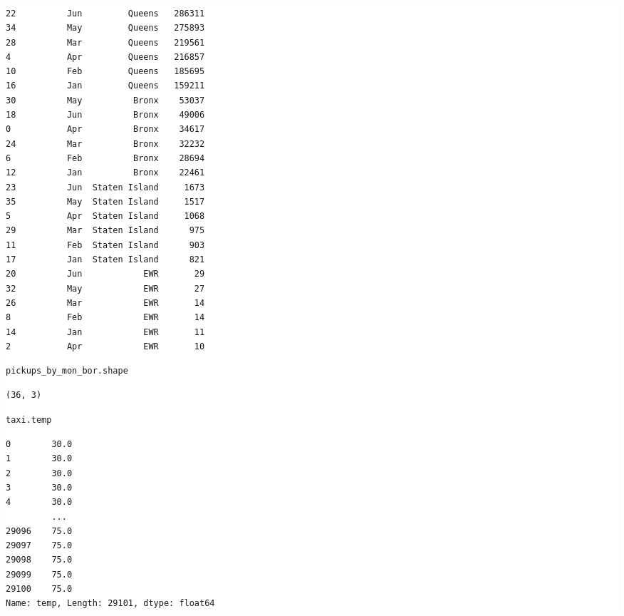     22          Jun         Queens   286311
    34          May         Queens   275893
    28          Mar         Queens   219561
    4           Apr         Queens   216857
    10          Feb         Queens   185695
    16          Jan         Queens   159211
    30          May          Bronx    53037
    18          Jun          Bronx    49006
    0           Apr          Bronx    34617
    24          Mar          Bronx    32232
    6           Feb          Bronx    28694
    12          Jan          Bronx    22461
    23          Jun  Staten Island     1673
    35          May  Staten Island     1517
    5           Apr  Staten Island     1068
    29          Mar  Staten Island      975
    11          Feb  Staten Island      903
    17          Jan  Staten Island      821
    20          Jun            EWR       29
    32          May            EWR       27
    26          Mar            EWR       14
    8           Feb            EWR       14
    14          Jan            EWR       11
    2           Apr            EWR       10
    


```python
pickups_by_mon_bor.shape
```




    (36, 3)




```python
taxi.temp
```




    0        30.0
    1        30.0
    2        30.0
    3        30.0
    4        30.0
             ... 
    29096    75.0
    29097    75.0
    29098    75.0
    29099    75.0
    29100    75.0
    Name: temp, Length: 29101, dtype: float64
